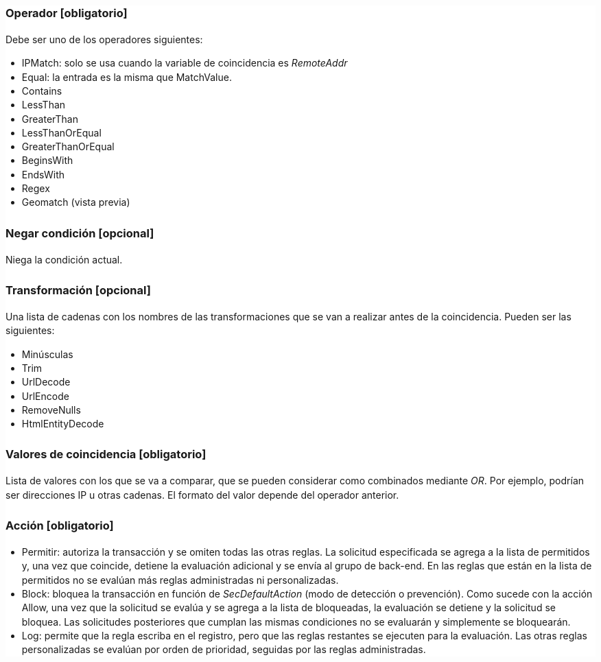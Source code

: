 ### <a name="operator-required"></a>Operador [obligatorio]

Debe ser uno de los operadores siguientes:

- IPMatch: solo se usa cuando la variable de coincidencia es *RemoteAddr*
- Equal: la entrada es la misma que MatchValue.
- Contains
- LessThan
- GreaterThan
- LessThanOrEqual
- GreaterThanOrEqual
- BeginsWith
- EndsWith
- Regex
- Geomatch (vista previa)

### <a name="negate-condition-optional"></a>Negar condición [opcional]

Niega la condición actual.

### <a name="transform-optional"></a>Transformación [opcional]

Una lista de cadenas con los nombres de las transformaciones que se van a realizar antes de la coincidencia. Pueden ser las siguientes:

- Minúsculas
- Trim
- UrlDecode
- UrlEncode 
- RemoveNulls
- HtmlEntityDecode

### <a name="match-values-required"></a>Valores de coincidencia [obligatorio]

Lista de valores con los que se va a comparar, que se pueden considerar como combinados mediante *OR*. Por ejemplo, podrían ser direcciones IP u otras cadenas. El formato del valor depende del operador anterior.

### <a name="action-required"></a>Acción [obligatorio]

- Permitir: autoriza la transacción y se omiten todas las otras reglas. La solicitud especificada se agrega a la lista de permitidos y, una vez que coincide, detiene la evaluación adicional y se envía al grupo de back-end. En las reglas que están en la lista de permitidos no se evalúan más reglas administradas ni personalizadas.
- Block: bloquea la transacción en función de *SecDefaultAction* (modo de detección o prevención). Como sucede con la acción Allow, una vez que la solicitud se evalúa y se agrega a la lista de bloqueadas, la evaluación se detiene y la solicitud se bloquea. Las solicitudes posteriores que cumplan las mismas condiciones no se evaluarán y simplemente se bloquearán. 
- Log: permite que la regla escriba en el registro, pero que las reglas restantes se ejecuten para la evaluación. Las otras reglas personalizadas se evalúan por orden de prioridad, seguidas por las reglas administradas.
